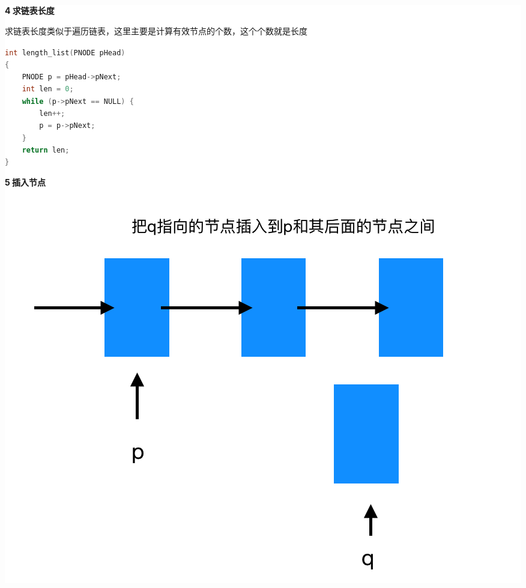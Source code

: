 **4 求链表长度**

求链表长度类似于遍历链表，这里主要是计算有效节点的个数，这个个数就是长度

```c
int length_list(PNODE pHead)
{
    PNODE p = pHead->pNext;
    int len = 0;
    while (p->pNext == NULL) {
        len++;
        p = p->pNext;
    }
    return len;
}
```



**5 插入节点**

![106.链表节点插入](./images/106.链表节点插入.png)
